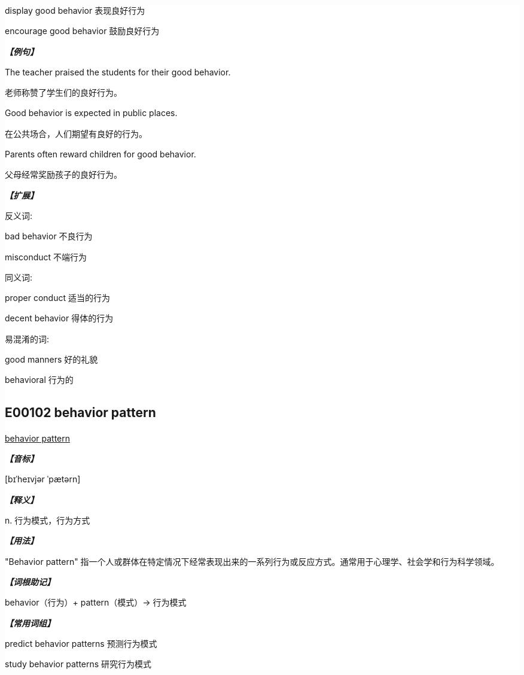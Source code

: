 display good behavior  表现良好行为

encourage good behavior  鼓励良好行为

***【例句】***  

The teacher praised the students for their good behavior.

老师称赞了学生们的良好行为。

Good behavior is expected in public places.

在公共场合，人们期望有良好的行为。

Parents often reward children for good behavior.

父母经常奖励孩子的良好行为。

***【扩展】***  

反义词:

bad behavior  不良行为

misconduct  不端行为

同义词:

proper conduct  适当的行为

decent behavior  得体的行为

易混淆的词:

good manners  好的礼貌

behavioral  行为的

 ## E00102 behavior pattern

<u>behavior pattern</u>  

***【音标】***  

[bɪˈheɪvjər ˈpætərn]

***【释义】***  

n. 行为模式，行为方式

***【用法】***  

"Behavior pattern" 指一个人或群体在特定情况下经常表现出来的一系列行为或反应方式。通常用于心理学、社会学和行为科学领域。

***【词根助记】***  

behavior（行为）+ pattern（模式）→ 行为模式

***【常用词组】***  

predict behavior patterns  预测行为模式

study behavior patterns  研究行为模式
